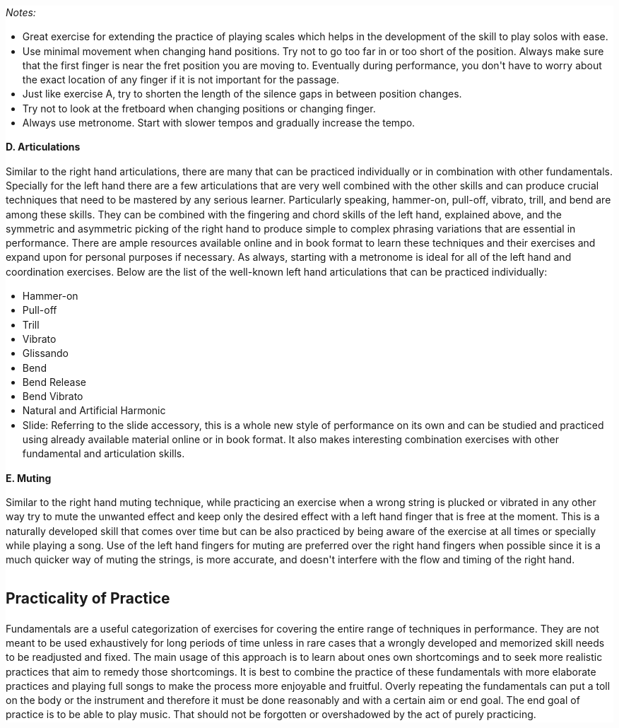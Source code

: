 *Notes:*
  - Great exercise for extending the practice of playing scales which helps in the development of the skill to play solos with ease.
  - Use minimal movement when changing hand positions. Try not to go too far in or too short of the position. Always make sure that the first finger is near the fret position you are moving to. Eventually during performance, you don't have to worry about the exact location of any finger if it is not important for the passage.
  - Just like exercise A, try to shorten the length of the silence gaps in between position changes.
  - Try not to look at the fretboard when changing positions or changing finger.
  - Always use metronome. Start with slower tempos and gradually increase the tempo.

**D. Articulations**

Similar to the right hand articulations, there are many that can be practiced individually or in combination with other fundamentals. Specially for the left hand there are a few articulations that are very well combined with the other skills and can produce crucial techniques that need to be mastered by any serious learner. Particularly speaking, hammer-on, pull-off, vibrato, trill, and bend are among these skills. They can be combined with the fingering and chord skills of the left hand, explained above, and the symmetric and asymmetric picking of the right hand to produce simple to complex phrasing variations that are essential in performance. There are ample resources available online and in book format to learn these techniques and their exercises and expand upon for personal purposes if necessary. As always, starting with a metronome is ideal for all of the left hand and coordination exercises. Below are the list of the well-known left hand articulations that can be practiced individually:
  - Hammer-on
  - Pull-off
  - Trill
  - Vibrato
  - Glissando
  - Bend
  - Bend Release
  - Bend Vibrato
  - Natural and Artificial Harmonic
  - Slide: Referring to the slide accessory, this is a whole new style of performance on its own and can be studied and practiced using already available material online or in book format. It also makes interesting combination exercises with other fundamental and articulation skills.

**E. Muting**

Similar to the right hand muting technique, while practicing an exercise when a wrong string is plucked or vibrated in any other way try to mute the unwanted effect and keep only the desired effect with a left hand finger that is free at the moment. This is a naturally developed skill that comes over time but can be also practiced by being aware of the exercise at all times or specially while playing a song. Use of the left hand fingers for muting are preferred over the right hand fingers when possible since it is a much quicker way of muting the strings, is more accurate, and doesn't interfere with the flow and timing of the right hand.

Practicality of Practice
------------------------

Fundamentals are a useful categorization of exercises for covering the entire range of techniques in performance. They are not meant to be used exhaustively for long periods of time unless in rare cases that a wrongly developed and memorized skill needs to be readjusted and fixed. The main usage of this approach is to learn about ones own shortcomings and to seek more realistic practices that aim to remedy those shortcomings. It is best to combine the practice of these fundamentals with more elaborate practices and playing full songs to make the process more enjoyable and fruitful. Overly repeating the fundamentals can put a toll on the body or the instrument and therefore it must be done reasonably and with a certain aim or end goal. The end goal of practice is to be able to play music. That should not be forgotten or overshadowed by the act of purely practicing.
